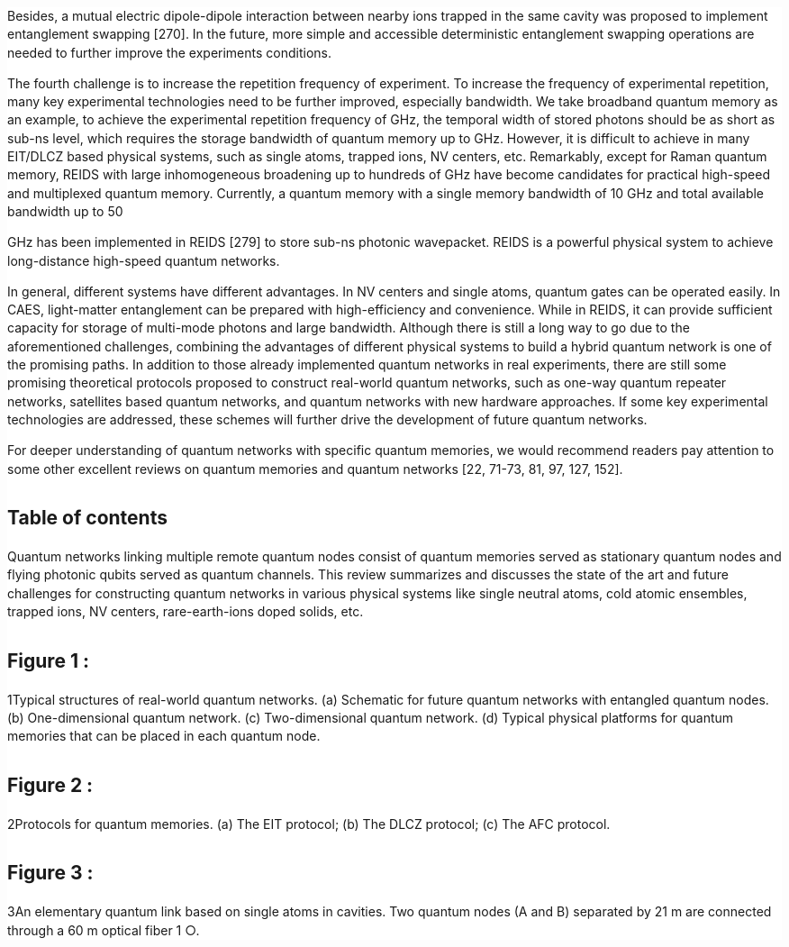 Besides, a mutual electric dipole-dipole interaction between nearby ions trapped in the same cavity was proposed to implement entanglement swapping [270]. In the future, more simple and accessible deterministic entanglement swapping operations are needed to further improve the experiments conditions.

The fourth challenge is to increase the repetition frequency of experiment. To increase the frequency of experimental repetition, many key experimental technologies need to be further improved, especially bandwidth. We take broadband quantum memory as an example, to achieve the experimental repetition frequency of GHz, the temporal width of stored photons should be as short as sub-ns level, which requires the storage bandwidth of quantum memory up to GHz. However, it is difficult to achieve in many EIT/DLCZ based physical systems, such as single atoms, trapped ions, NV centers, etc. Remarkably, except for Raman quantum memory, REIDS with large inhomogeneous broadening up to hundreds of GHz have become candidates for practical high-speed and multiplexed quantum memory. Currently, a quantum memory with a single memory bandwidth of 10 GHz and total available bandwidth up to 50

GHz has been implemented in REIDS [279] to store sub-ns photonic wavepacket. REIDS is a powerful physical system to achieve long-distance high-speed quantum networks.

In general, different systems have different advantages. In NV centers and single atoms, quantum gates can be operated easily. In CAES, light-matter entanglement can be prepared with high-efficiency and convenience. While in REIDS, it can provide sufficient capacity for storage of multi-mode photons and large bandwidth. Although there is still a long way to go due to the aforementioned challenges, combining the advantages of different physical systems to build a hybrid quantum network is one of the promising paths. In addition to those already implemented quantum networks in real experiments, there are still some promising theoretical protocols proposed to construct real-world quantum networks, such as one-way quantum repeater networks, satellites based quantum networks, and quantum networks with new hardware approaches. If some key experimental technologies are addressed, these schemes will further drive the development of future quantum networks.

For deeper understanding of quantum networks with specific quantum memories, we would recommend readers pay attention to some other excellent reviews on quantum memories and quantum networks [22, 71-73, 81, 97, 127, 152].


## Table of contents

Quantum networks linking multiple remote quantum nodes consist of quantum memories served as stationary quantum nodes and flying photonic qubits served as quantum channels. This review summarizes and discusses the state of the art and future challenges for constructing quantum networks in various physical systems like single neutral atoms, cold atomic ensembles, trapped ions, NV centers, rare-earth-ions doped solids, etc.

## Figure 1 :
1Typical structures of real-world quantum networks. (a) Schematic for future quantum networks with entangled quantum nodes. (b) One-dimensional quantum network. (c) Two-dimensional quantum network. (d) Typical physical platforms for quantum memories that can be placed in each quantum node.

## Figure 2 :
2Protocols for quantum memories. (a) The EIT protocol; (b) The DLCZ protocol; (c) The AFC protocol.

## Figure 3 :
3An elementary quantum link based on single atoms in cavities. Two quantum nodes (A and B) separated by 21 m are connected through a 60 m optical fiber 1 ○.
